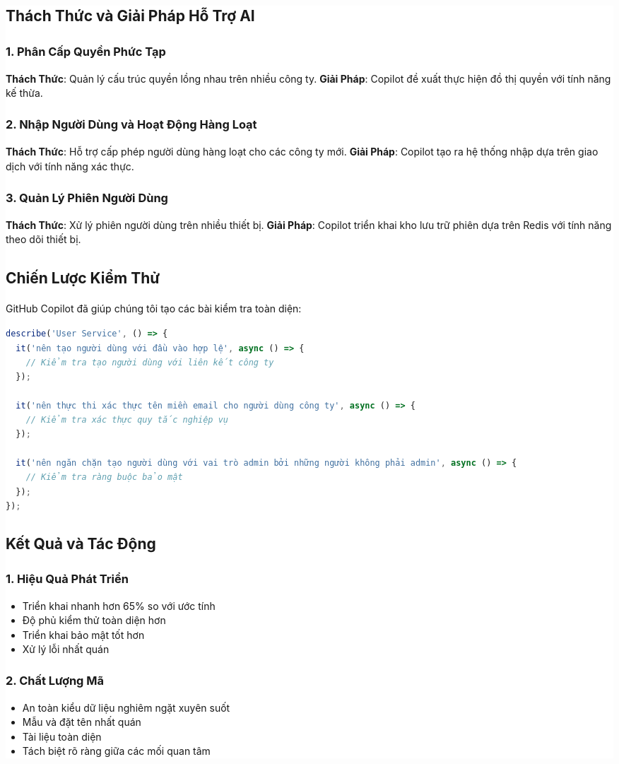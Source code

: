 ## Thách Thức và Giải Pháp Hỗ Trợ AI

### 1. Phân Cấp Quyền Phức Tạp
**Thách Thức**: Quản lý cấu trúc quyền lồng nhau trên nhiều công ty.
**Giải Pháp**: Copilot đề xuất thực hiện đồ thị quyền với tính năng kế thừa.

### 2. Nhập Người Dùng và Hoạt Động Hàng Loạt
**Thách Thức**: Hỗ trợ cấp phép người dùng hàng loạt cho các công ty mới.
**Giải Pháp**: Copilot tạo ra hệ thống nhập dựa trên giao dịch với tính năng xác thực.

### 3. Quản Lý Phiên Người Dùng
**Thách Thức**: Xử lý phiên người dùng trên nhiều thiết bị.
**Giải Pháp**: Copilot triển khai kho lưu trữ phiên dựa trên Redis với tính năng theo dõi thiết bị.

## Chiến Lược Kiểm Thử

GitHub Copilot đã giúp chúng tôi tạo các bài kiểm tra toàn diện:

```typescript
describe('User Service', () => {
  it('nên tạo người dùng với đầu vào hợp lệ', async () => {
    // Kiểm tra tạo người dùng với liên kết công ty
  });
  
  it('nên thực thi xác thực tên miền email cho người dùng công ty', async () => {
    // Kiểm tra xác thực quy tắc nghiệp vụ
  });
  
  it('nên ngăn chặn tạo người dùng với vai trò admin bởi những người không phải admin', async () => {
    // Kiểm tra ràng buộc bảo mật
  });
});
```

## Kết Quả và Tác Động

### 1. Hiệu Quả Phát Triển
- Triển khai nhanh hơn 65% so với ước tính
- Độ phủ kiểm thử toàn diện hơn
- Triển khai bảo mật tốt hơn
- Xử lý lỗi nhất quán

### 2. Chất Lượng Mã
- An toàn kiểu dữ liệu nghiêm ngặt xuyên suốt
- Mẫu và đặt tên nhất quán
- Tài liệu toàn diện
- Tách biệt rõ ràng giữa các mối quan tâm
